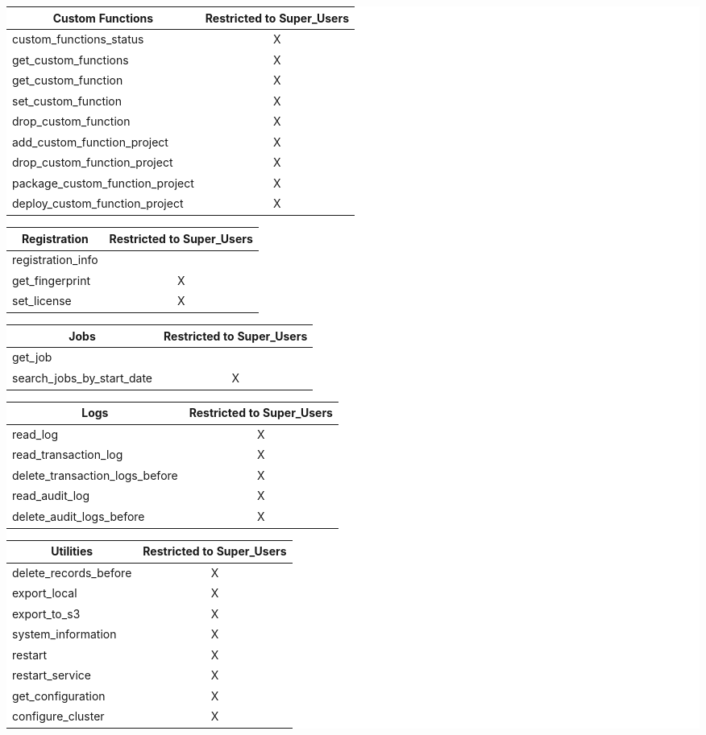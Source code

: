 | Custom Functions                   | Restricted to Super\_Users |
| ---------------------------------- | :------------------------: |
| custom\_functions\_status          |              X             |
| get\_custom\_functions             |              X             |
| get\_custom\_function              |              X             |
| set\_custom\_function              |              X             |
| drop\_custom\_function             |              X             |
| add\_custom\_function\_project     |              X             |
| drop\_custom\_function\_project    |              X             |
| package\_custom\_function\_project |              X             |
| deploy\_custom\_function\_project  |              X             |

| Registration       | Restricted to Super\_Users |
| ------------------ | :------------------------: |
| registration\_info |                            |
| get\_fingerprint   |              X             |
| set\_license       |              X             |

| Jobs                          | Restricted to Super\_Users |
| ----------------------------- | :------------------------: |
| get\_job                      |                            |
| search\_jobs\_by\_start\_date |              X             |

| Logs                              | Restricted to Super\_Users |
| --------------------------------- | :------------------------: |
| read\_log                         |              X             |
| read\_transaction\_log            |              X             |
| delete\_transaction\_logs\_before |              X             |
| read\_audit\_log                  |              X             |
| delete\_audit\_logs\_before       |              X             |

| Utilities               | Restricted to Super\_Users |
| ----------------------- | :------------------------: |
| delete\_records\_before |              X             |
| export\_local           |              X             |
| export\_to\_s3          |              X             |
| system\_information     |              X             |
| restart                 |              X             |
| restart\_service        |              X             |
| get\_configuration      |              X             |
| configure\_cluster      |              X             |
